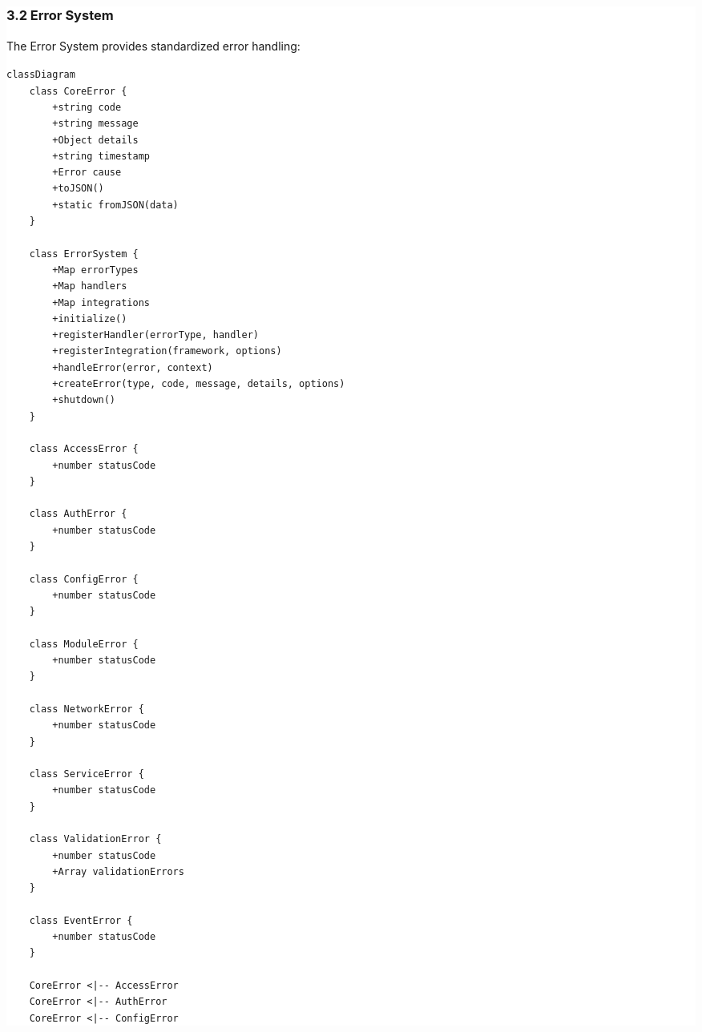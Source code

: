 ### 3.2 Error System

The Error System provides standardized error handling:

```mermaid
classDiagram
    class CoreError {
        +string code
        +string message
        +Object details
        +string timestamp
        +Error cause
        +toJSON()
        +static fromJSON(data)
    }
    
    class ErrorSystem {
        +Map errorTypes
        +Map handlers
        +Map integrations
        +initialize()
        +registerHandler(errorType, handler)
        +registerIntegration(framework, options)
        +handleError(error, context)
        +createError(type, code, message, details, options)
        +shutdown()
    }
    
    class AccessError {
        +number statusCode
    }
    
    class AuthError {
        +number statusCode
    }
    
    class ConfigError {
        +number statusCode
    }
    
    class ModuleError {
        +number statusCode
    }
    
    class NetworkError {
        +number statusCode
    }
    
    class ServiceError {
        +number statusCode
    }
    
    class ValidationError {
        +number statusCode
        +Array validationErrors
    }
    
    class EventError {
        +number statusCode
    }
    
    CoreError <|-- AccessError
    CoreError <|-- AuthError
    CoreError <|-- ConfigError
```